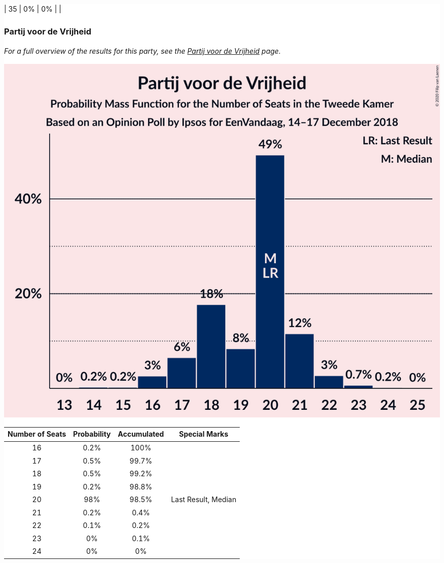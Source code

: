| 35 | 0% | 0% |  |

### Partij voor de Vrijheid

*For a full overview of the results for this party, see the [Partij voor de Vrijheid](party-partijvoordevrijheid.html) page.*

![Graph with seats probability mass function not yet produced](2018-12-17-Ipsos-seats-pmf-partijvoordevrijheid.png "Seats Probability Mass Function")

| Number of Seats | Probability | Accumulated | Special Marks |
|:---------------:|:-----------:|:-----------:|:-------------:|
| 16 | 0.2% | 100% |  |
| 17 | 0.5% | 99.7% |  |
| 18 | 0.5% | 99.2% |  |
| 19 | 0.2% | 98.8% |  |
| 20 | 98% | 98.5% | Last Result, Median |
| 21 | 0.2% | 0.4% |  |
| 22 | 0.1% | 0.2% |  |
| 23 | 0% | 0.1% |  |
| 24 | 0% | 0% |  |
